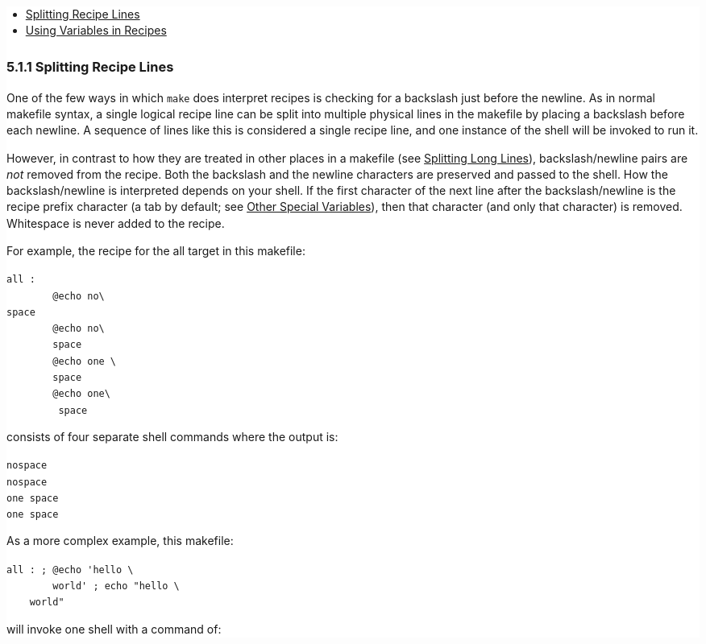 - [Splitting Recipe Lines](https://www.gnu.org/software/make/manual/make.html#Splitting-Recipe-Lines)
- [Using Variables in Recipes](https://www.gnu.org/software/make/manual/make.html#Variables-in-Recipes)





### 5.1.1 Splitting Recipe Lines



One of the few ways in which `make` does interpret recipes is checking for a backslash just before the newline. As in normal makefile syntax, a single logical recipe line can be split into multiple physical lines in the makefile by placing a backslash before each newline. A sequence of lines like this is considered a single recipe line, and one instance of the shell will be invoked to run it.

However, in contrast to how they are treated in other places in a makefile (see [Splitting Long Lines](https://www.gnu.org/software/make/manual/make.html#Splitting-Lines)), backslash/newline pairs are *not* removed from the recipe. Both the backslash and the newline characters are preserved and passed to the shell. How the backslash/newline is interpreted depends on your shell. If the first character of the next line after the backslash/newline is the recipe prefix character (a tab by default; see [Other Special Variables](https://www.gnu.org/software/make/manual/make.html#Special-Variables)), then that character (and only that character) is removed. Whitespace is never added to the recipe.

For example, the recipe for the all target in this makefile:

```
all :
        @echo no\
space
        @echo no\
        space
        @echo one \
        space
        @echo one\
         space
```

consists of four separate shell commands where the output is:

```
nospace
nospace
one space
one space
```

As a more complex example, this makefile:

```
all : ; @echo 'hello \
        world' ; echo "hello \
    world"
```

will invoke one shell with a command of:
